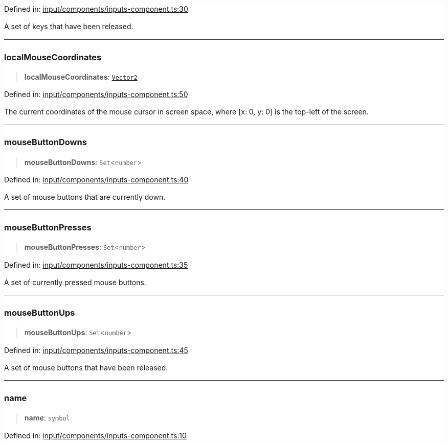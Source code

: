 Defined in: [input/components/inputs-component.ts:30](https://github.com/Forge-Game-Engine/Forge/blob/6a4c05c6b58848e53a4f2ca7d9cd2f9b6c10e5ac/src/input/components/inputs-component.ts#L30)

A set of keys that have been released.

***

### localMouseCoordinates

> **localMouseCoordinates**: [`Vector2`](Vector2.md)

Defined in: [input/components/inputs-component.ts:50](https://github.com/Forge-Game-Engine/Forge/blob/6a4c05c6b58848e53a4f2ca7d9cd2f9b6c10e5ac/src/input/components/inputs-component.ts#L50)

The current coordinates of the mouse cursor in screen space, where [x: 0, y: 0] is the top-left of the screen.

***

### mouseButtonDowns

> **mouseButtonDowns**: `Set`\<`number`\>

Defined in: [input/components/inputs-component.ts:40](https://github.com/Forge-Game-Engine/Forge/blob/6a4c05c6b58848e53a4f2ca7d9cd2f9b6c10e5ac/src/input/components/inputs-component.ts#L40)

A set of mouse buttons that are currently down.

***

### mouseButtonPresses

> **mouseButtonPresses**: `Set`\<`number`\>

Defined in: [input/components/inputs-component.ts:35](https://github.com/Forge-Game-Engine/Forge/blob/6a4c05c6b58848e53a4f2ca7d9cd2f9b6c10e5ac/src/input/components/inputs-component.ts#L35)

A set of currently pressed mouse buttons.

***

### mouseButtonUps

> **mouseButtonUps**: `Set`\<`number`\>

Defined in: [input/components/inputs-component.ts:45](https://github.com/Forge-Game-Engine/Forge/blob/6a4c05c6b58848e53a4f2ca7d9cd2f9b6c10e5ac/src/input/components/inputs-component.ts#L45)

A set of mouse buttons that have been released.

***

### name

> **name**: `symbol`

Defined in: [input/components/inputs-component.ts:10](https://github.com/Forge-Game-Engine/Forge/blob/6a4c05c6b58848e53a4f2ca7d9cd2f9b6c10e5ac/src/input/components/inputs-component.ts#L10)
